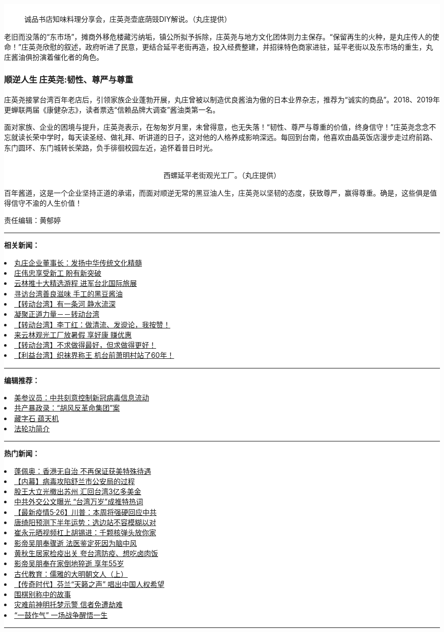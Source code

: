 <figure style="width: 640px" class="wp-caption aligncenter"><ahref="http://img.epochtimes.com.tw/upload/images/2019/07/27/394333_medium.jpg" target="_blank" rel="noopener noreferrer"><img title="诚品书店知味料理分享会，庄英尧壶底荫豉DIY解说。（丸庄提供）" src="http://img.epochtimes.com.tw/upload/images/2019/07/27/394333_medium.jpg" alt="" width="640" b="360" border="0" /></a><figcaption class="wp-caption-text">诚品书店知味料理分享会，庄英尧壶底荫豉DIY解说。（丸庄提供）</figcaption></figure>
</div>
<p>老旧而没落的“东市场”，摊商外移危楼藏污纳垢，镇公所拟予拆除，庄英尧与地方文化团体则力主保存。“保留再生的火种，是丸庄传人的使命！”庄英尧欣慰的叙述，政府听进了民意，更结合延平老街再造，投入经费整建，并招徕特色商家进驻，延平老街以及东市场的重生，丸庄酱油俱扮演着催化者的角色。</p>
<h3><strong>顺逆人生 庄英尧:韧性、尊严与尊重</strong></h3>
<p>庄英尧接掌台湾百年老店后，引领家族企业蓬勃开展，丸庄曾被以制造优良酱油为傲的日本业界杂志，推荐为“诚实的商品”。2018、2019年更蝉联两届《康健杂志》，读者票选“信赖品牌大调查”酱油类第一名。</p>
<p>面对家族、企业的困境与提升，庄英尧表示，在匆匆岁月里，未曾得意，也无失落！“韧性、尊严与尊重的价值，终身信守！”庄英尧念念不忘就读长荣中学时，每天读圣经、做礼拜、听讲道的日子，这对他的人格养成影响深远。每回到台南，他喜欢由晶英饭店漫步走过府前路、东门圆环、东门城转长荣路，负手徘徊校园左近，追怀着昔日时光。</p>
<div class="articleimage2" align="center">
<figure style="width: 640px" class="wp-caption aligncenter"><ahref="http://img.epochtimes.com.tw/upload/images/2019/07/27/394336_medium.jpg" target="_blank" rel="noopener noreferrer"><img title="西螺延平老街观光工厂。（丸庄提供）" src="http://img.epochtimes.com.tw/upload/images/2019/07/27/394336_medium.jpg" alt="" width="640" b="448" border="0" /></a><figcaption class="wp-caption-text">西螺延平老街观光工厂。（丸庄提供）</figcaption></figure>
</div>
<p>百年酱道，这是一个企业坚持正道的承诺，而面对顺逆无常的黑豆油人生，庄英尧以坚韧的态度，获致尊严，赢得尊重。确是，这些俱是值得信守不渝的人生价值！</p>
<p>责任编辑：黄郁婷</p>

<hr>


<strong>相关新闻：</strong>
<li><a href="/gb/10/3/20/n2851449.md#1">丸庄企业董事长：发扬中华传统文化精髓</a></li>
<li><a href="/gb/16/8/4/n8166462.md#1">庄伟忠享受新工 盼有新突破</a></li>
<li><a href="/gb/16/11/2/n8453545.md#1">云林推十大精选游程 进军台北国际旅展</a></li>
<li><a href="/gb/17/2/1/n8766288.md#1">寻访台湾善良滋味 手工的黑豆酱油</a></li>
<li><a href="/gb/17/4/17/n9045242.md#1">【转动台湾】有一条河 静水流深</a></li>
<li><a href="/gb/17/9/8/n9612296.md#1">凝聚正道力量－－转动台湾</a></li>
<li><a href="/gb/17/11/1/n9793587.md#1">【转动台湾】李丁红：做清流、发谠论，我按赞！</a></li>
<li><a href="/gb/19/6/24/n11342822.md#1">来云林观光工厂放暑假 享好康 赚优惠</a></li>
<li><a href="/gb/20/5/28/n12142811.md#1">【转动台湾】不求做得最好，但求做得更好！</a></li>
<li><a href="/gb/20/5/13/n12105363.md#1">【利益台湾】织袜界称王 机台前萧明村站了60年！</a></li>
<hr>


<strong>编辑推荐：</strong>
<li><a href="/gb/20/2/22/n11887949.md#1">美参议员：中共刻意控制新冠病毒信息流动</a></li>
<li><a href="/gb/18/1/9/n10040271.md#1" target="_blank">共产暴政录：“胡风反革命集团”案</a></li><li><a href="/gb/14/6/9/n4173977.md?dfh#1" target="_blank">藏字石 蕴天机</a></li><li><a href="/gb/8/11/13/n2327659.md#1" target="_blank">法轮功简介</a></li>
<hr>

<strong>热门新闻：</strong>
<li><a href="/gb/20/5/27/n12141250.md#1">蓬佩奥：香港无自治 不再保证获美特殊待遇</a></li>
<li><a href="/gb/20/5/26/n12138645.md#1">【内幕】病毒攻陷舒兰市公安局的过程</a></li>
<li><a href="/gb/20/5/26/n12138369.md#1">股王大立光撤出苏州 汇回台湾3亿多美金</a></li>
<li><a href="/gb/20/5/26/n12138581.md#1">中共外交公文曝光 “台湾万岁”成推特热词</a></li>
<li><a href="/gb/20/5/26/n12136315.md#1">【最新疫情5·26】川普：本周将强硬回应中共</a></li>
<li><a href="/gb/20/5/25/n12135738.md#1">唐绮阳预测下半年运势：选边站不容模糊以对</a></li>
<li><a href="/gb/20/5/26/n12138527.md#1">崔永元晒视频杠上胡锡进：千颗核弹头放你家</a></li>
<li><a href="/gb/20/5/26/n12137500.md#1">影帝吴朋奉骤逝 法医鉴定死因为脑中风</a></li>
<li><a href="/gb/20/5/27/n12139391.md#1">黄秋生居家检疫出关 夸台湾防疫、想吃卤肉饭</a></li>
<li><a href="/gb/20/5/26/n12136657.md#1">影帝吴朋奉在家倒地猝逝 享年55岁</a></li>
<li><a href="/gb/9/9/27/n2670522.md#1">古代教育：儒雅的大明朝文人（上）</a></li>
<li><a href="/gb/20/5/20/n12122612.md#1">【传奇时代】芬兰“天籁之声” 唱出中国人权希望</a></li>
<li><a href="/gb/12/4/7/n3559927.md#1">围棋别称中的故事</a></li>
<li><a href="/gb/20/4/18/n12042366.md#1">灾难前神明托梦示警 信者免遭劫难</a></li>
<li><a href="/gb/20/5/25/n12134403.md#1">“一鼓作气” 一场战争醒悟一生</a></li>
<hr>
